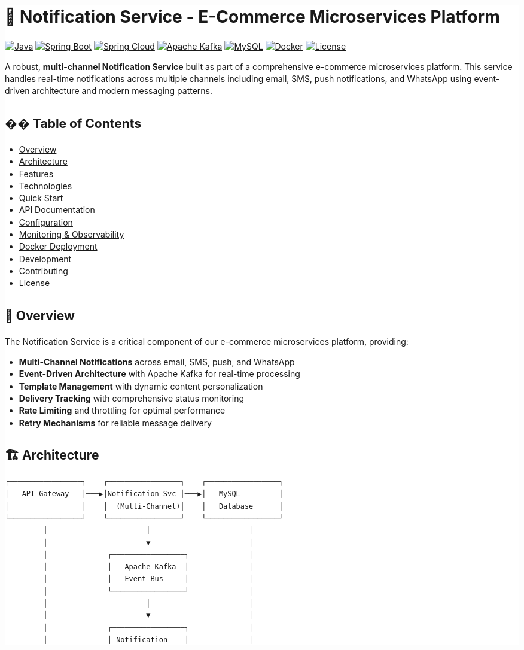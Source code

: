 # 📧 Notification Service - E-Commerce Microservices Platform

[![Java](https://img.shields.io/badge/Java-17+-orange.svg)](https://openjdk.java.net/)
[![Spring Boot](https://img.shields.io/badge/Spring%20Boot-3.2.7-brightgreen.svg)](https://spring.io/projects/spring-boot)
[![Spring Cloud](https://img.shields.io/badge/Spring%20Cloud-2022.0.3-blue.svg)](https://spring.io/projects/spring-cloud)
[![Apache Kafka](https://img.shields.io/badge/Apache%20Kafka-Messaging-black.svg)](https://kafka.apache.org/)
[![MySQL](https://img.shields.io/badge/MySQL-8.0+-blue.svg)](https://www.mysql.com/)
[![Docker](https://img.shields.io/badge/Docker-Enabled-2496ED.svg)](https://www.docker.com/)
[![License](https://img.shields.io/badge/License-MIT-yellow.svg)](LICENSE)

A robust, **multi-channel Notification Service** built as part of a comprehensive e-commerce microservices platform. This service handles real-time notifications across multiple channels including email, SMS, push notifications, and WhatsApp using event-driven architecture and modern messaging patterns.

## �� Table of Contents

- [Overview](#overview)
- [Architecture](#architecture)
- [Features](#features)
- [Technologies](#technologies)
- [Quick Start](#quick-start)
- [API Documentation](#api-documentation)
- [Configuration](#configuration)
- [Monitoring & Observability](#monitoring--observability)
- [Docker Deployment](#docker-deployment)
- [Development](#development)
- [Contributing](#contributing)
- [License](#license)

## 🎯 Overview

The Notification Service is a critical component of our e-commerce microservices platform, providing:

- **Multi-Channel Notifications** across email, SMS, push, and WhatsApp
- **Event-Driven Architecture** with Apache Kafka for real-time processing
- **Template Management** with dynamic content personalization
- **Delivery Tracking** with comprehensive status monitoring
- **Rate Limiting** and throttling for optimal performance
- **Retry Mechanisms** for reliable message delivery

## 🏗️ Architecture

```
┌─────────────────┐    ┌─────────────────┐    ┌─────────────────┐
│   API Gateway   │───▶│Notification Svc │───▶│   MySQL         │
│                 │    │  (Multi-Channel)│    │   Database      │
└─────────────────┘    └─────────────────┘    └─────────────────┘
         │                       │                       │
         │                       ▼                       │
         │              ┌─────────────────┐              │
         │              │   Apache Kafka  │              │
         │              │   Event Bus     │              │
         │              └─────────────────┘              │
         │                       │                       │
         │                       ▼                       │
         │              ┌─────────────────┐              │
         │              │ Notification    │              │
```